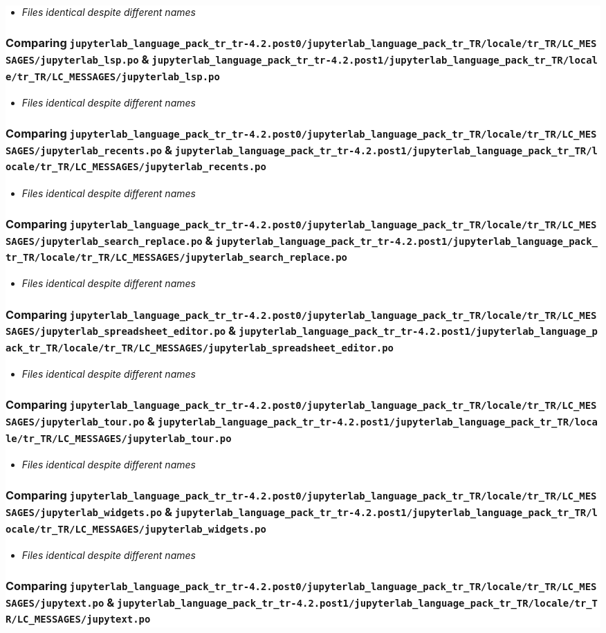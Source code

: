  * *Files identical despite different names*

### Comparing `jupyterlab_language_pack_tr_tr-4.2.post0/jupyterlab_language_pack_tr_TR/locale/tr_TR/LC_MESSAGES/jupyterlab_lsp.po` & `jupyterlab_language_pack_tr_tr-4.2.post1/jupyterlab_language_pack_tr_TR/locale/tr_TR/LC_MESSAGES/jupyterlab_lsp.po`

 * *Files identical despite different names*

### Comparing `jupyterlab_language_pack_tr_tr-4.2.post0/jupyterlab_language_pack_tr_TR/locale/tr_TR/LC_MESSAGES/jupyterlab_recents.po` & `jupyterlab_language_pack_tr_tr-4.2.post1/jupyterlab_language_pack_tr_TR/locale/tr_TR/LC_MESSAGES/jupyterlab_recents.po`

 * *Files identical despite different names*

### Comparing `jupyterlab_language_pack_tr_tr-4.2.post0/jupyterlab_language_pack_tr_TR/locale/tr_TR/LC_MESSAGES/jupyterlab_search_replace.po` & `jupyterlab_language_pack_tr_tr-4.2.post1/jupyterlab_language_pack_tr_TR/locale/tr_TR/LC_MESSAGES/jupyterlab_search_replace.po`

 * *Files identical despite different names*

### Comparing `jupyterlab_language_pack_tr_tr-4.2.post0/jupyterlab_language_pack_tr_TR/locale/tr_TR/LC_MESSAGES/jupyterlab_spreadsheet_editor.po` & `jupyterlab_language_pack_tr_tr-4.2.post1/jupyterlab_language_pack_tr_TR/locale/tr_TR/LC_MESSAGES/jupyterlab_spreadsheet_editor.po`

 * *Files identical despite different names*

### Comparing `jupyterlab_language_pack_tr_tr-4.2.post0/jupyterlab_language_pack_tr_TR/locale/tr_TR/LC_MESSAGES/jupyterlab_tour.po` & `jupyterlab_language_pack_tr_tr-4.2.post1/jupyterlab_language_pack_tr_TR/locale/tr_TR/LC_MESSAGES/jupyterlab_tour.po`

 * *Files identical despite different names*

### Comparing `jupyterlab_language_pack_tr_tr-4.2.post0/jupyterlab_language_pack_tr_TR/locale/tr_TR/LC_MESSAGES/jupyterlab_widgets.po` & `jupyterlab_language_pack_tr_tr-4.2.post1/jupyterlab_language_pack_tr_TR/locale/tr_TR/LC_MESSAGES/jupyterlab_widgets.po`

 * *Files identical despite different names*

### Comparing `jupyterlab_language_pack_tr_tr-4.2.post0/jupyterlab_language_pack_tr_TR/locale/tr_TR/LC_MESSAGES/jupytext.po` & `jupyterlab_language_pack_tr_tr-4.2.post1/jupyterlab_language_pack_tr_TR/locale/tr_TR/LC_MESSAGES/jupytext.po`
